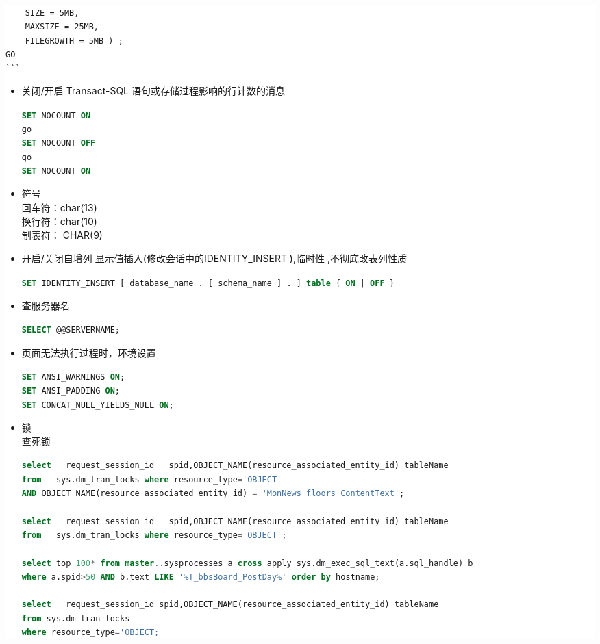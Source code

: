         SIZE = 5MB,
        MAXSIZE = 25MB,
        FILEGROWTH = 5MB ) ;
    GO
    ```

- 关闭/开启 Transact-SQL 语句或存储过程影响的行计数的消息

    ```sql
    SET NOCOUNT ON
    go
    SET NOCOUNT OFF
    go
    SET NOCOUNT ON
    ```

- 符号  
  回车符：char(13)  
  换行符：char(10)  
  制表符： CHAR(9)

- 开启/关闭自增列
  显示值插入(修改会话中的IDENTITY_INSERT ),临时性 ,不彻底改表列性质

    ```sql
    SET IDENTITY_INSERT [ database_name . [ schema_name ] . ] table { ON | OFF }
    ```

- 查服务器名

    ```sql
    SELECT @@SERVERNAME;
    ```

- 页面无法执行过程时，环境设置

    ```sql
    SET ANSI_WARNINGS ON;
    SET ANSI_PADDING ON;
    SET CONCAT_NULL_YIELDS_NULL ON;
    ```

- 锁  
  查死锁

    ```sql
    select   request_session_id   spid,OBJECT_NAME(resource_associated_entity_id) tableName  
    from   sys.dm_tran_locks where resource_type='OBJECT'
    AND OBJECT_NAME(resource_associated_entity_id) = 'MonNews_floors_ContentText';

    select   request_session_id   spid,OBJECT_NAME(resource_associated_entity_id) tableName  
    from   sys.dm_tran_locks where resource_type='OBJECT';

    select top 100* from master..sysprocesses a cross apply sys.dm_exec_sql_text(a.sql_handle) b
    where a.spid>50 AND b.text LIKE '%T_bbsBoard_PostDay%' order by hostname;

    select   request_session_id spid,OBJECT_NAME(resource_associated_entity_id) tableName   
    from sys.dm_tran_locks  
    where resource_type='OBJECT;
    ```
